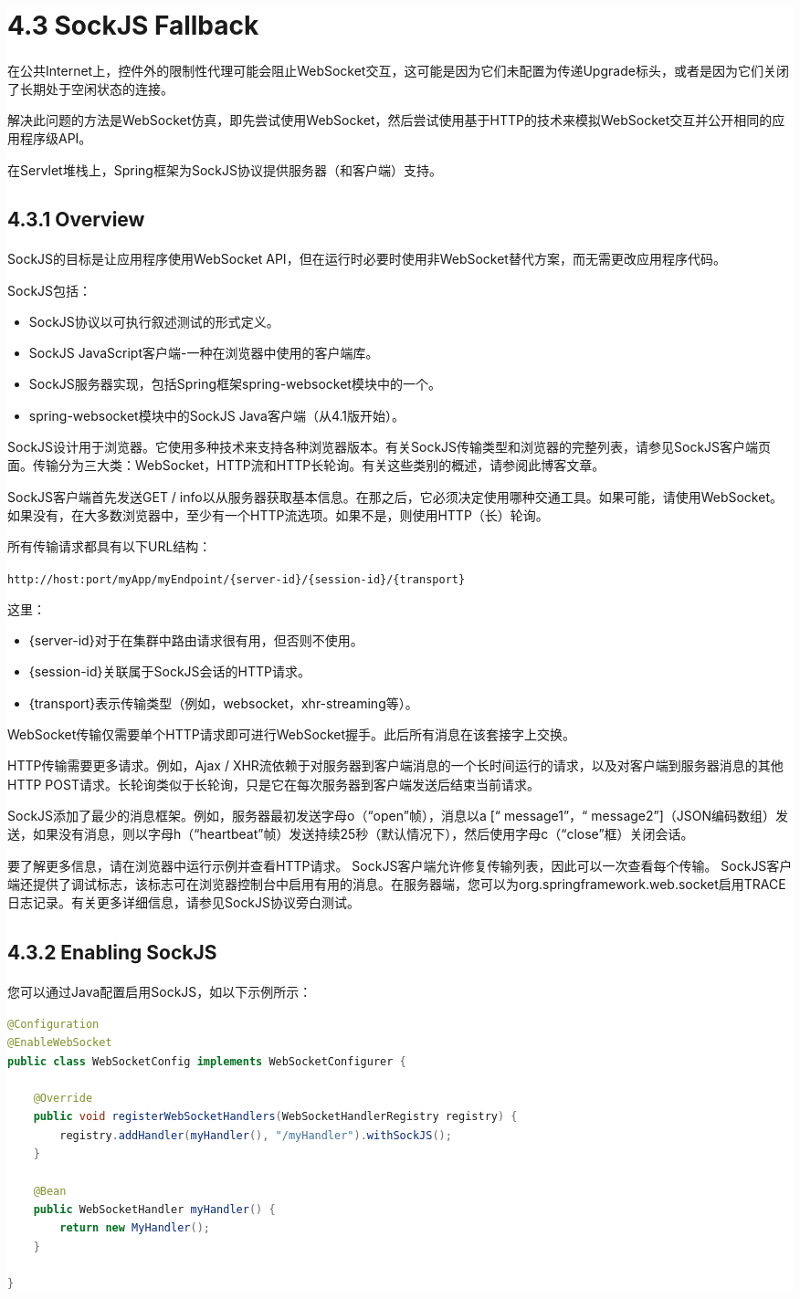 # 4.3 SockJS Fallback

在公共Internet上，控件外的限制性代理可能会阻止WebSocket交互，这可能是因为它们未配置为传递Upgrade标头，或者是因为它们关闭了长期处于空闲状态的连接。

解决此问题的方法是WebSocket仿真，即先尝试使用WebSocket，然后尝试使用基于HTTP的技术来模拟WebSocket交互并公开相同的应用程序级API。

在Servlet堆栈上，Spring框架为SockJS协议提供服务器（和客户端）支持。

## 4.3.1 Overview

SockJS的目标是让应用程序使用WebSocket API，但在运行时必要时使用非WebSocket替代方案，而无需更改应用程序代码。

SockJS包括：

* SockJS协议以可执行叙述测试的形式定义。

* SockJS JavaScript客户端-一种在浏览器中使用的客户端库。

* SockJS服务器实现，包括Spring框架spring-websocket模块中的一个。

* spring-websocket模块中的SockJS Java客户端（从4.1版开始）。

SockJS设计用于浏览器。它使用多种技术来支持各种浏览器版本。有关SockJS传输类型和浏览器的完整列表，请参见SockJS客户端页面。传输分为三大类：WebSocket，HTTP流和HTTP长轮询。有关这些类别的概述，请参阅此博客文章。

SockJS客户端首先发送GET / info以从服务器获取基本信息。在那之后，它必须决定使用哪种交通工具。如果可能，请使用WebSocket。如果没有，在大多数浏览器中，至少有一个HTTP流选项。如果不是，则使用HTTP（长）轮询。

所有传输请求都具有以下URL结构：

`http://host:port/myApp/myEndpoint/{server-id}/{session-id}/{transport}`

这里：

* {server-id}对于在集群中路由请求很有用，但否则不使用。

* {session-id}关联属于SockJS会话的HTTP请求。

* {transport}表示传输类型（例如，websocket，xhr-streaming等）。

WebSocket传输仅需要单个HTTP请求即可进行WebSocket握手。此后所有消息在该套接字上交换。

HTTP传输需要更多请求。例如，Ajax / XHR流依赖于对服务器到客户端消息的一个长时间运行的请求，以及对客户端到服务器消息的其他HTTP POST请求。长轮询类似于长轮询，只是它在每次服务器到客户端发送后结束当前请求。

SockJS添加了最少的消息框架。例如，服务器最初发送字母o（“open”帧），消息以a [“ message1”，“ message2”]（JSON编码数组）发送，如果没有消息，则以字母h（“heartbeat”帧）发送持续25秒（默认情况下），然后使用字母c（“close”框）关闭会话。

要了解更多信息，请在浏览器中运行示例并查看HTTP请求。 SockJS客户端允许修复传输列表，因此可以一次查看每个传输。 SockJS客户端还提供了调试标志，该标志可在浏览器控制台中启用有用的消息。在服务器端，您可以为org.springframework.web.socket启用TRACE日志记录。有关更多详细信息，请参见SockJS协议旁白测试。

## 4.3.2 Enabling SockJS

您可以通过Java配置启用SockJS，如以下示例所示：

~~~java
@Configuration
@EnableWebSocket
public class WebSocketConfig implements WebSocketConfigurer {

    @Override
    public void registerWebSocketHandlers(WebSocketHandlerRegistry registry) {
        registry.addHandler(myHandler(), "/myHandler").withSockJS();
    }

    @Bean
    public WebSocketHandler myHandler() {
        return new MyHandler();
    }

}
~~~